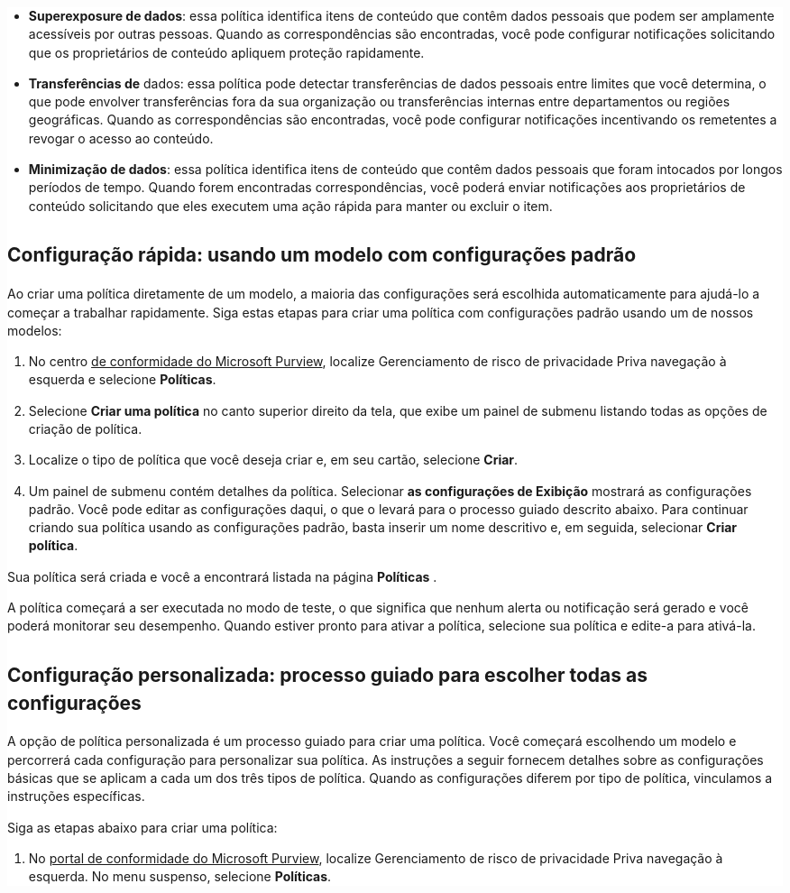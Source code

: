 - **Superexposure de dados**: essa política identifica itens de conteúdo que contêm dados pessoais que podem ser amplamente acessíveis por outras pessoas. Quando as correspondências são encontradas, você pode configurar notificações solicitando que os proprietários de conteúdo apliquem proteção rapidamente.

- **Transferências de** dados: essa política pode detectar transferências de dados pessoais entre limites que você determina, o que pode envolver transferências fora da sua organização ou transferências internas entre departamentos ou regiões geográficas. Quando as correspondências são encontradas, você pode configurar notificações incentivando os remetentes a revogar o acesso ao conteúdo.

- **Minimização de dados**: essa política identifica itens de conteúdo que contêm dados pessoais que foram intocados por longos períodos de tempo. Quando forem encontradas correspondências, você poderá enviar notificações aos proprietários de conteúdo solicitando que eles executem uma ação rápida para manter ou excluir o item.

## <a name="quick-setup-using-a-template-with-default-settings"></a>Configuração rápida: usando um modelo com configurações padrão

Ao criar uma política diretamente de um modelo, a maioria das configurações será escolhida automaticamente para ajudá-lo a começar a trabalhar rapidamente. Siga estas etapas para criar uma política com configurações padrão usando um de nossos modelos:

1. No centro [de conformidade do Microsoft Purview](https://compliance.microsoft.com/), localize Gerenciamento de risco de privacidade Priva navegação à esquerda e selecione **Políticas**.

2. Selecione **Criar uma política** no canto superior direito da tela, que exibe um painel de submenu listando todas as opções de criação de política.

3. Localize o tipo de política que você deseja criar e, em seu cartão, selecione **Criar**.

4. Um painel de submenu contém detalhes da política. Selecionar **as configurações de Exibição** mostrará as configurações padrão. Você pode editar as configurações daqui, o que o levará para o processo guiado descrito abaixo. Para continuar criando sua política usando as configurações padrão, basta inserir um nome descritivo e, em seguida, selecionar **Criar política**.

Sua política será criada e você a encontrará listada na página **Políticas** .

A política começará a ser executada no modo de teste, o que significa que nenhum alerta ou notificação será gerado e você poderá monitorar seu desempenho. Quando estiver pronto para ativar a política, selecione sua política e edite-a para ativá-la.

## <a name="custom-setup-guided-process-to-choose-all-settings"></a>Configuração personalizada: processo guiado para escolher todas as configurações

A opção de política personalizada é um processo guiado para criar uma política. Você começará escolhendo um modelo e percorrerá cada configuração para personalizar sua política. As instruções a seguir fornecem detalhes sobre as configurações básicas que se aplicam a cada um dos três tipos de política. Quando as configurações diferem por tipo de política, vinculamos a instruções específicas.

Siga as etapas abaixo para criar uma política:

1. No [portal de conformidade do Microsoft Purview](https://compliance.microsoft.com/), localize Gerenciamento de risco de privacidade Priva navegação à esquerda. No menu suspenso, selecione **Políticas**.
